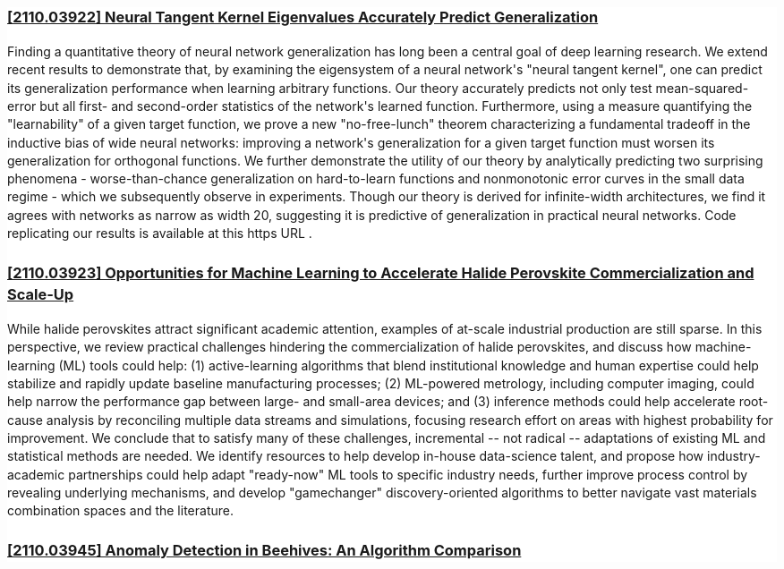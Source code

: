     

### [[2110.03922] Neural Tangent Kernel Eigenvalues Accurately Predict Generalization](http://arxiv.org/abs/2110.03922)


  Finding a quantitative theory of neural network generalization has long been
a central goal of deep learning research. We extend recent results to
demonstrate that, by examining the eigensystem of a neural network's "neural
tangent kernel", one can predict its generalization performance when learning
arbitrary functions. Our theory accurately predicts not only test
mean-squared-error but all first- and second-order statistics of the network's
learned function. Furthermore, using a measure quantifying the "learnability"
of a given target function, we prove a new "no-free-lunch" theorem
characterizing a fundamental tradeoff in the inductive bias of wide neural
networks: improving a network's generalization for a given target function must
worsen its generalization for orthogonal functions. We further demonstrate the
utility of our theory by analytically predicting two surprising phenomena -
worse-than-chance generalization on hard-to-learn functions and nonmonotonic
error curves in the small data regime - which we subsequently observe in
experiments. Though our theory is derived for infinite-width architectures, we
find it agrees with networks as narrow as width 20, suggesting it is predictive
of generalization in practical neural networks. Code replicating our results is
available at this https URL .

    

### [[2110.03923] Opportunities for Machine Learning to Accelerate Halide Perovskite Commercialization and Scale-Up](http://arxiv.org/abs/2110.03923)


  While halide perovskites attract significant academic attention, examples of
at-scale industrial production are still sparse. In this perspective, we review
practical challenges hindering the commercialization of halide perovskites, and
discuss how machine-learning (ML) tools could help: (1) active-learning
algorithms that blend institutional knowledge and human expertise could help
stabilize and rapidly update baseline manufacturing processes; (2) ML-powered
metrology, including computer imaging, could help narrow the performance gap
between large- and small-area devices; and (3) inference methods could help
accelerate root-cause analysis by reconciling multiple data streams and
simulations, focusing research effort on areas with highest probability for
improvement. We conclude that to satisfy many of these challenges, incremental
-- not radical -- adaptations of existing ML and statistical methods are
needed. We identify resources to help develop in-house data-science talent, and
propose how industry-academic partnerships could help adapt "ready-now" ML
tools to specific industry needs, further improve process control by revealing
underlying mechanisms, and develop "gamechanger" discovery-oriented algorithms
to better navigate vast materials combination spaces and the literature.

    

### [[2110.03945] Anomaly Detection in Beehives: An Algorithm Comparison](http://arxiv.org/abs/2110.03945)
